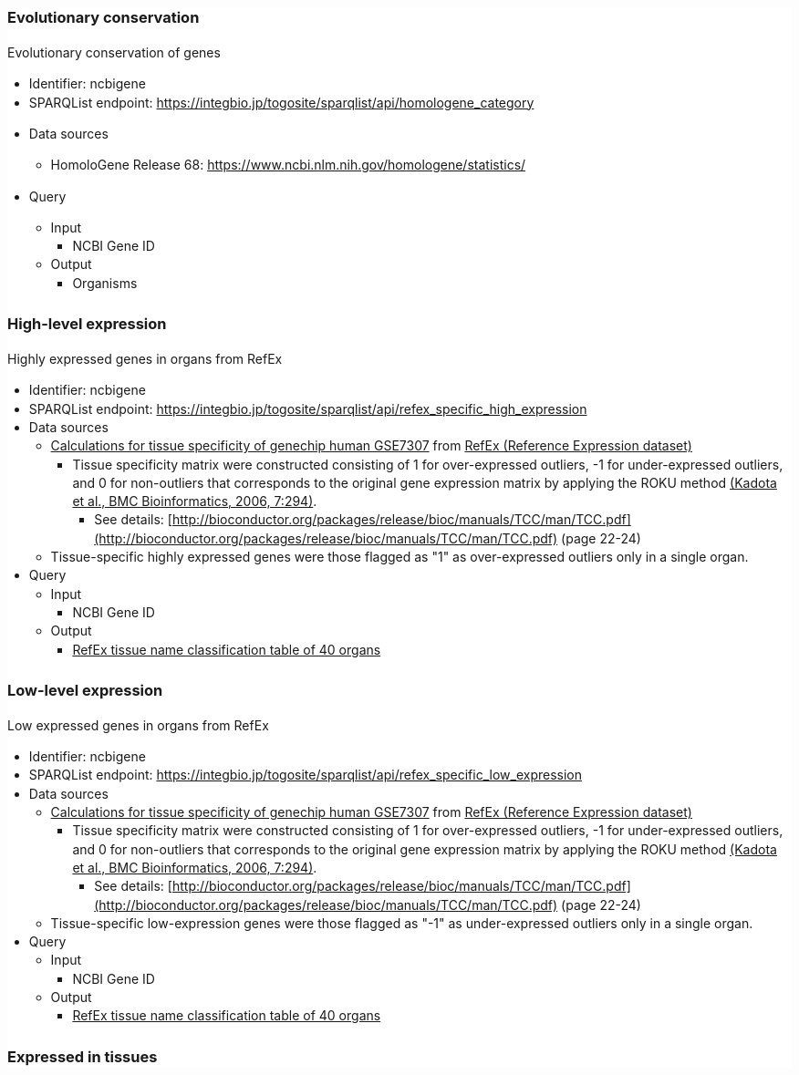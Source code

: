 ### Evolutionary conservation

Evolutionary conservation of genes

- Identifier: ncbigene
- SPARQList endpoint: https://integbio.jp/togosite/sparqlist/api/homologene_category
* Data sources
  * HomoloGene Release 68: https://www.ncbi.nlm.nih.gov/homologene/statistics/

* Query
  * Input
    * NCBI Gene ID
  * Output
    * Organisms

### High-level expression

Highly expressed genes in organs from RefEx

- Identifier: ncbigene
- SPARQList endpoint: https://integbio.jp/togosite/sparqlist/api/refex_specific_high_expression
- Data sources
    - [Calculations for tissue specificity of genechip human GSE7307](https://doi.org/10.6084/m9.figshare.4028700.v3) from [RefEx \(Reference Expression dataset\)](https://refex.dbcls.jp/)
      - Tissue specificity matrix were constructed consisting of 1 for over-expressed outliers, -1 for under-expressed outliers, and 0 for non-outliers that corresponds to the original gene expression matrix by applying the ROKU method [(Kadota et al., BMC Bioinformatics, 2006, 7:294)](https://doi.org/10.1186/1471-2105-7-294).
        - See details: [http://bioconductor.org/packages/release/bioc/manuals/TCC/man/TCC.pdf](http://bioconductor.org/packages/release/bioc/manuals/TCC/man/TCC.pdf) (page 22-24)    
    - Tissue-specific highly expressed genes were those flagged as "1" as over-expressed outliers only in a single organ.
- Query
    - Input
        - NCBI Gene ID
    - Output
        - [RefEx tissue name classification table of 40 organs](https://doi.org/10.6084/m9.figshare.4028718.v5)

### Low-level expression

Low expressed genes in organs from RefEx

- Identifier: ncbigene
- SPARQList endpoint: https://integbio.jp/togosite/sparqlist/api/refex_specific_low_expression
- Data sources
    - [Calculations for tissue specificity of genechip human GSE7307](https://doi.org/10.6084/m9.figshare.4028700.v3) from [RefEx \(Reference Expression dataset\)](https://refex.dbcls.jp/)
      - Tissue specificity matrix were constructed consisting of 1 for over-expressed outliers, -1 for under-expressed outliers, and 0 for non-outliers that corresponds to the original gene expression matrix by applying the ROKU method [(Kadota et al., BMC Bioinformatics, 2006, 7:294)](https://doi.org/10.1186/1471-2105-7-294).
        - See details: [http://bioconductor.org/packages/release/bioc/manuals/TCC/man/TCC.pdf](http://bioconductor.org/packages/release/bioc/manuals/TCC/man/TCC.pdf) (page 22-24)    
    - Tissue-specific low-expression genes were those flagged as "-1" as under-expressed outliers only in a single organ.
- Query
    - Input
        - NCBI Gene ID
    - Output
        - [RefEx tissue name classification table of 40 organs](https://doi.org/10.6084/m9.figshare.4028718.v5)
### Expressed in tissues
